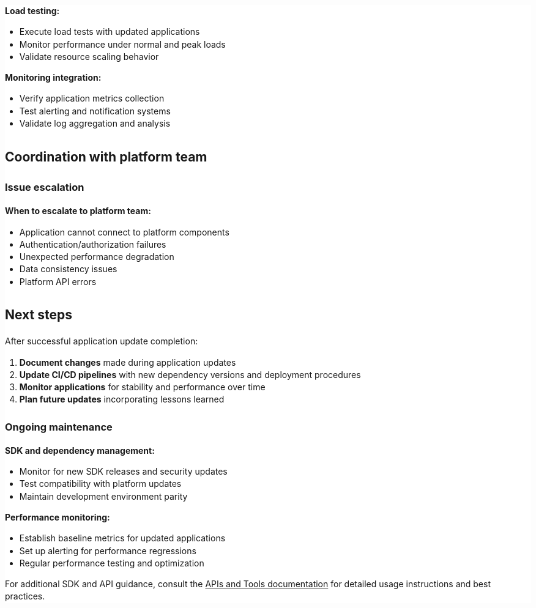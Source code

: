 **Load testing:**

- Execute load tests with updated applications
- Monitor performance under normal and peak loads
- Validate resource scaling behavior

**Monitoring integration:**

- Verify application metrics collection
- Test alerting and notification systems
- Validate log aggregation and analysis

## Coordination with platform team

### Issue escalation

**When to escalate to platform team:**

- Application cannot connect to platform components
- Authentication/authorization failures
- Unexpected performance degradation
- Data consistency issues
- Platform API errors

## Next steps

After successful application update completion:

1. **Document changes** made during application updates
2. **Update CI/CD pipelines** with new dependency versions and deployment procedures
3. **Monitor applications** for stability and performance over time
4. **Plan future updates** incorporating lessons learned

### Ongoing maintenance

**SDK and dependency management:**

- Monitor for new SDK releases and security updates
- Test compatibility with platform updates
- Maintain development environment parity

**Performance monitoring:**

- Establish baseline metrics for updated applications
- Set up alerting for performance regressions
- Regular performance testing and optimization

For additional SDK and API guidance, consult the [APIs and Tools documentation](/apis-tools/working-with-apis-tools.md) for detailed usage instructions and best practices.
